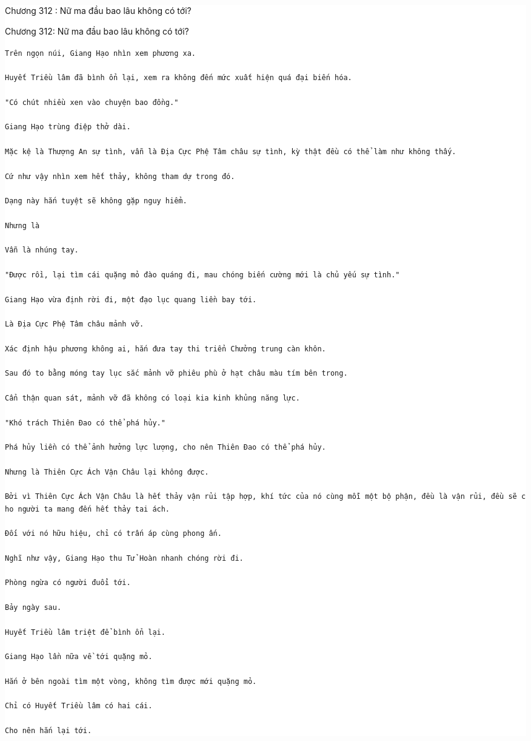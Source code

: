 




Chương 312 : Nữ ma đầu bao lâu không có tới?


Chương 312: Nữ ma đầu bao lâu không có tới?

	Trên ngọn núi, Giang Hạo nhìn xem phương xa.

	Huyết Triều lâm đã bình ổn lại, xem ra không đến mức xuất hiện quá đại biến hóa.

	"Có chút nhiều xen vào chuyện bao đồng."

	Giang Hạo trùng điệp thở dài.

	Mặc kệ là Thượng An sự tình, vẫn là Địa Cực Phệ Tâm châu sự tình, kỳ thật đều có thể làm như không thấy.

	Cứ như vậy nhìn xem hết thảy, không tham dự trong đó.

	Dạng này hắn tuyệt sẽ không gặp nguy hiểm.

	Nhưng là

	Vẫn là nhúng tay.

	"Được rồi, lại tìm cái quặng mỏ đào quáng đi, mau chóng biến cường mới là chủ yếu sự tình."

	Giang Hạo vừa định rời đi, một đạo lục quang liền bay tới.

	Là Địa Cực Phệ Tâm châu mảnh vỡ.

	Xác định hậu phương không ai, hắn đưa tay thi triển Chưởng trung càn khôn.

	Sau đó to bằng móng tay lục sắc mảnh vỡ phiêu phù ở hạt châu màu tím bên trong.

	Cẩn thận quan sát, mảnh vỡ đã không có loại kia kinh khủng năng lực.

	"Khó trách Thiên Đao có thể phá hủy."

	Phá hủy liền có thể ảnh hưởng lực lượng, cho nên Thiên Đao có thể phá hủy.

	Nhưng là Thiên Cực Ách Vận Châu lại không được.

	Bởi vì Thiên Cực Ách Vận Châu là hết thảy vận rủi tập hợp, khí tức của nó cùng mỗi một bộ phận, đều là vận rủi, đều sẽ cho người ta mang đến hết thảy tai ách.

	Đối với nó hữu hiệu, chỉ có trấn áp cùng phong ấn.

	Nghĩ như vậy, Giang Hạo thu Tử Hoàn nhanh chóng rời đi.

	Phòng ngừa có người đuổi tới.

	Bảy ngày sau.

	Huyết Triều lâm triệt để bình ổn lại.

	Giang Hạo lần nữa về tới quặng mỏ.

	Hắn ở bên ngoài tìm một vòng, không tìm được mới quặng mỏ.

	Chỉ có Huyết Triều lâm có hai cái.

	Cho nên hắn lại tới.
